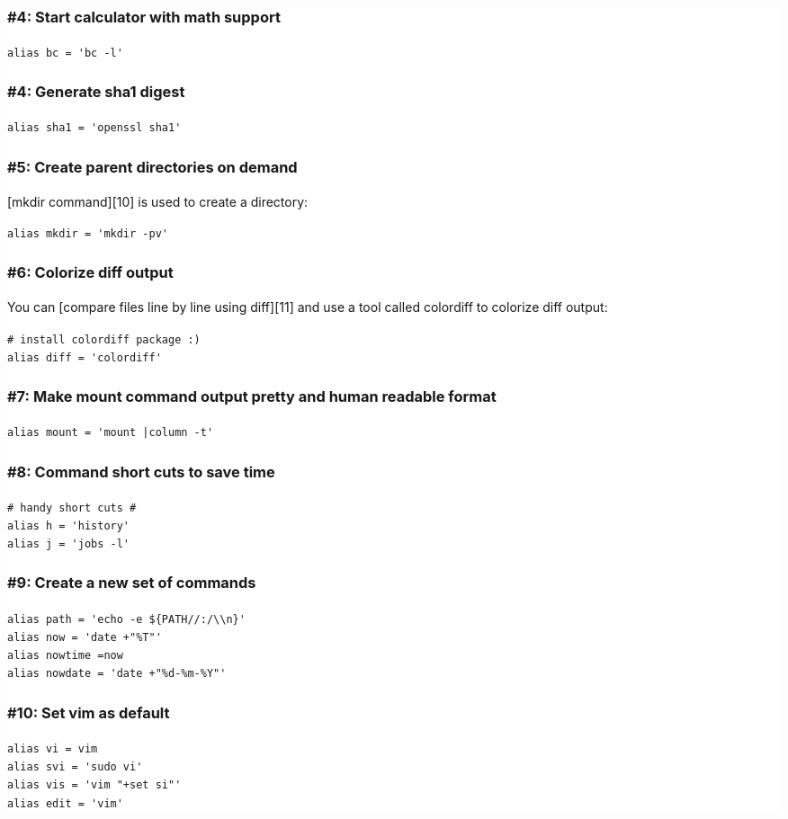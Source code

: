 ### #4: Start calculator with math support
```
alias bc = 'bc -l'
```

### #4: Generate sha1 digest
```
alias sha1 = 'openssl sha1'
```

### #5: Create parent directories on demand

[mkdir command][10] is used to create a directory:
```
alias mkdir = 'mkdir -pv'
```

### #6: Colorize diff output

You can [compare files line by line using diff][11] and use a tool called colordiff to colorize diff output:
```
# install colordiff package :)
alias diff = 'colordiff'
```

### #7: Make mount command output pretty and human readable format
```
alias mount = 'mount |column -t'
```

### #8: Command short cuts to save time
```
# handy short cuts #
alias h = 'history' 
alias j = 'jobs -l'
```

### #9: Create a new set of commands
```
alias path = 'echo -e ${PATH//:/\\n}'
alias now = 'date +"%T"'
alias nowtime =now
alias nowdate = 'date +"%d-%m-%Y"'
```

### #10: Set vim as default
```
alias vi = vim
alias svi = 'sudo vi'
alias vis = 'vim "+set si"'
alias edit = 'vim'
```
